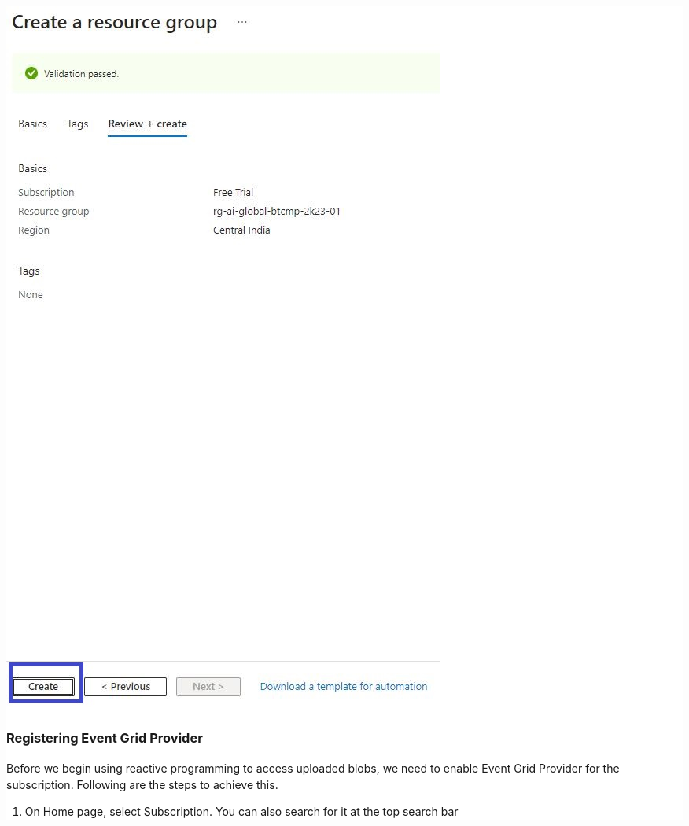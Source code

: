 ![Create Resource Group](rg/createrg3.JPG)

### Registering Event Grid Provider

Before we begin using reactive programming to access uploaded blobs, we need to enable Event Grid Provider for the subscription. Following are the steps to achieve this.
1. On Home page, select Subscription. You can also search for it at the top search bar
